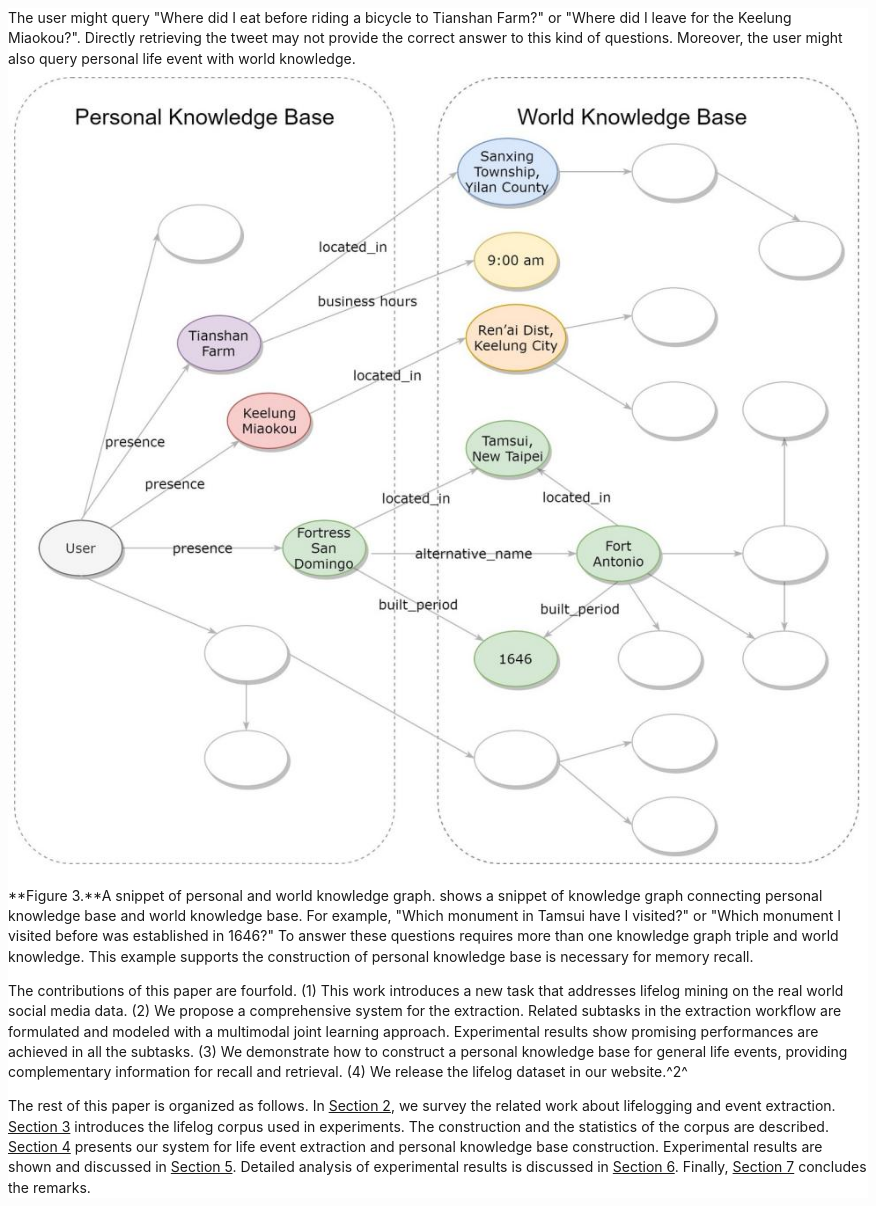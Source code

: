 The user might query "Where did I eat before riding a bicycle to Tianshan Farm?" or "Where did I leave for the Keelung Miaokou?". Directly retrieving the tweet may not provide the correct answer to this kind of questions. Moreover, the user might also query personal life event with world knowledge. ![image description](_page_3_Figure_2.jpeg) **Figure 3.**A snippet of personal and world knowledge graph. shows a snippet of knowledge graph connecting personal knowledge base and world knowledge base. For example, "Which monument in Tamsui have I visited?" or "Which monument I visited before was established in 1646?" To answer these questions requires more than one knowledge graph triple and world knowledge. This example supports the construction of personal knowledge base is necessary for memory recall.

The contributions of this paper are fourfold. (1) This work introduces a new task that addresses lifelog mining on the real world social media data. (2) We propose a comprehensive system for the extraction. Related subtasks in the extraction workflow are formulated and modeled with a multimodal joint learning approach. Experimental results show promising performances are achieved in all the subtasks. (3) We demonstrate how to construct a personal knowledge base for general life events, providing complementary information for recall and retrieval. (4) We release the lifelog dataset in our website.^2^

The rest of this paper is organized as follows. In [Section 2](#section-2), we survey the related work about lifelogging and event extraction. [Section 3](#section-3) introduces the lifelog corpus used in experiments. The construction and the statistics of the corpus are described. [Section 4](#section-4) presents our system for life event extraction and personal knowledge base construction. Experimental results are shown and discussed in [Section 5](#section-5). Detailed analysis of experimental results is discussed in [Section 6](#section-6). Finally, [Section 7](#section-7) concludes the remarks.
